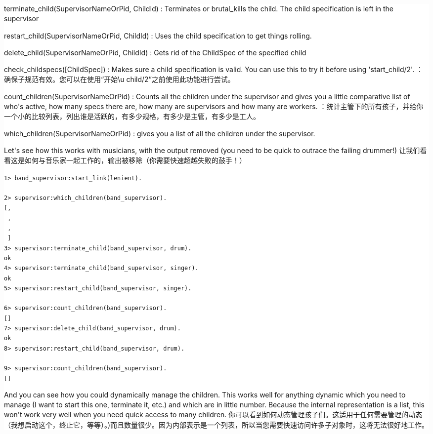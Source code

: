 terminate_child(SupervisorNameOrPid, ChildId)
:   Terminates or brutal_kills the child. The child specification is left in the supervisor

restart_child(SupervisorNameOrPid, ChildId)
:   Uses the child specification to get things rolling.

delete_child(SupervisorNameOrPid, ChildId)
:   Gets rid of the ChildSpec of the specified child

check_childspecs(\[ChildSpec\])
:   Makes sure a child specification is valid. You can use this to try it before using 'start_child/2'.
：确保子规范有效。您可以在使用“开始\u child/2”之前使用此功能进行尝试。

count_children(SupervisorNameOrPid)
:   Counts all the children under the supervisor and gives you a little comparative list of who's active, how many specs there are, how many are supervisors and how many are workers.
：统计主管下的所有孩子，并给你一个小的比较列表，列出谁是活跃的，有多少规格，有多少是主管，有多少是工人。

which_children(SupervisorNameOrPid)
:   gives you a list of all the children under the supervisor.

Let's see how this works with musicians, with the output removed (you need to be quick to outrace the failing drummer!)
让我们看看这是如何与音乐家一起工作的，输出被移除（你需要快速超越失败的鼓手！）

```eshell
1> band_supervisor:start_link(lenient).

2> supervisor:which_children(band_supervisor).
[,
 ,
 ,
 ]
3> supervisor:terminate_child(band_supervisor, drum).
ok
4> supervisor:terminate_child(band_supervisor, singer).
ok
5> supervisor:restart_child(band_supervisor, singer).

6> supervisor:count_children(band_supervisor).
[]
7> supervisor:delete_child(band_supervisor, drum).     
ok
8> supervisor:restart_child(band_supervisor, drum).  

9> supervisor:count_children(band_supervisor).     
[]
```

And you can see how you could dynamically manage the children. This works well for anything dynamic which you need to manage (I want to start this one, terminate it, etc.) and which are in little number. Because the internal representation is a list, this won't work very well when you need quick access to many children.
你可以看到如何动态管理孩子们。这适用于任何需要管理的动态（我想启动这个，终止它，等等）。)而且数量很少。因为内部表示是一个列表，所以当您需要快速访问许多子对象时，这将无法很好地工作。
